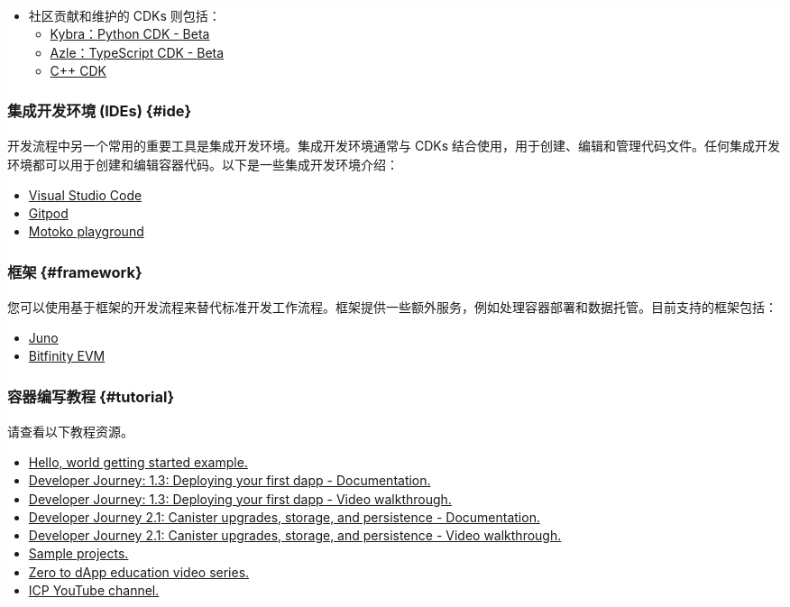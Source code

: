 - 社区贡献和维护的 CDKs 则包括：
  - [Kybra：Python CDK - Beta](https://internetcomputer.org/docs/current/developer-docs/backend/python)
  - [Azle：TypeScript CDK - Beta](https://internetcomputer.org/docs/current/developer-docs/backend/typescript)
  - [C++ CDK](https://docs.icpp.world/)

### 集成开发环境 (IDEs) {#ide}

开发流程中另一个常用的重要工具是集成开发环境。集成开发环境通常与 CDKs 结合使用，用于创建、编辑和管理代码文件。任何集成开发环境都可以用于创建和编辑容器代码。以下是一些集成开发环境介绍：

- [Visual Studio Code](https://internetcomputer.org/docs/current/developer-docs/developer-tools/ide/vs-code)
- [Gitpod](https://internetcomputer.org/docs/current/developer-docs/developer-tools/ide/gitpod)
- [Motoko playground](https://internetcomputer.org/docs/current/developer-docs/developer-tools/ide/playground)

### 框架 {#framework}

您可以使用基于框架的开发流程来替代标准开发工作流程。框架提供一些额外服务，例如处理容器部署和数据托管。目前支持的框架包括：
- [Juno](https://internetcomputer.org/docs/current/developer-docs/web-apps/frameworks/juno/)
- [Bitfinity EVM](https://docs.bitfinity.network/)

### 容器编写教程 {#tutorial}

请查看以下教程资源。

- [Hello, world getting started example.](https://internetcomputer.org/docs/current/developer-docs/getting-started/hello-world)
- [Developer Journey: 1.3: Deploying your first dapp - Documentation.](https://internetcomputer.org/docs/current/tutorials/developer-journey/level-1/1.3-first-dapp)
- [Developer Journey: 1.3: Deploying your first dapp - Video walkthrough.](https://www.youtube.com/watch?v=oBUpJ4CqmN0)
- [Developer Journey 2.1: Canister upgrades, storage, and persistence - Documentation.](https://internetcomputer.org/docs/current/tutorials/developer-journey/level-2/2.1-storage-persistence)
- [Developer Journey 2.1: Canister upgrades, storage, and persistence - Video walkthrough.](https://www.youtube.com/watch?v=-aXjKSz_oXc)
- [Sample projects.](https://internetcomputer.org/docs/current/samples/overview)
- [Zero to dApp education video series.](https://www.youtube.com/playlist?list=PLuhDt1vhGcrcRcHvSKmxIgJAh1b3rcR7N)
- [ICP YouTube channel.](https://www.youtube.com/dfinity)

<TeamContact />
